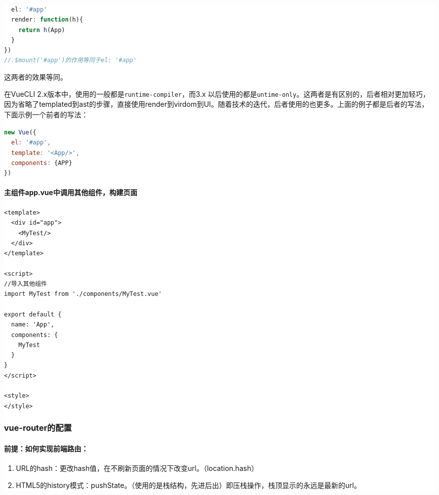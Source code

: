 ```js
  el: '#app'
  render: function(h){
    return h(App)
  }
})
//.$mount('#app')的作用等同于el: '#app'
```

这两者的效果等同。

在VueCLI 2.x版本中，使用的一般都是`runtime-compiler`，而3.x 以后使用的都是`untime-only`。这两者是有区别的，后者相对更加轻巧，因为省略了templated到ast的步骤，直接使用render到virdom到UI。随着技术的迭代，后者使用的也更多。上面的例子都是后者的写法，下面示例一个前者的写法：

```js
new Vue({
  el: '#app',
  template: '<App/>',
  components: {APP}
})
```

#### 主组件app.vue中调用其他组件，构建页面

```vue
<template>
  <div id="app">
    <MyTest/>
  </div>
</template>

<script>
//导入其他组件
import MyTest from './components/MyTest.vue'

export default {
  name: 'App',
  components: {
    MyTest
  }
}
</script>

<style>
</style>
```

### vue-router的配置

#### 前提：如何实现前端路由：

1.  URL的hash：更改hash值，在不刷新页面的情况下改变url。（location.hash）

2.  HTML5的history模式：pushState。（使用的是栈结构，先进后出）即压栈操作，栈顶显示的永远是最新的url。

